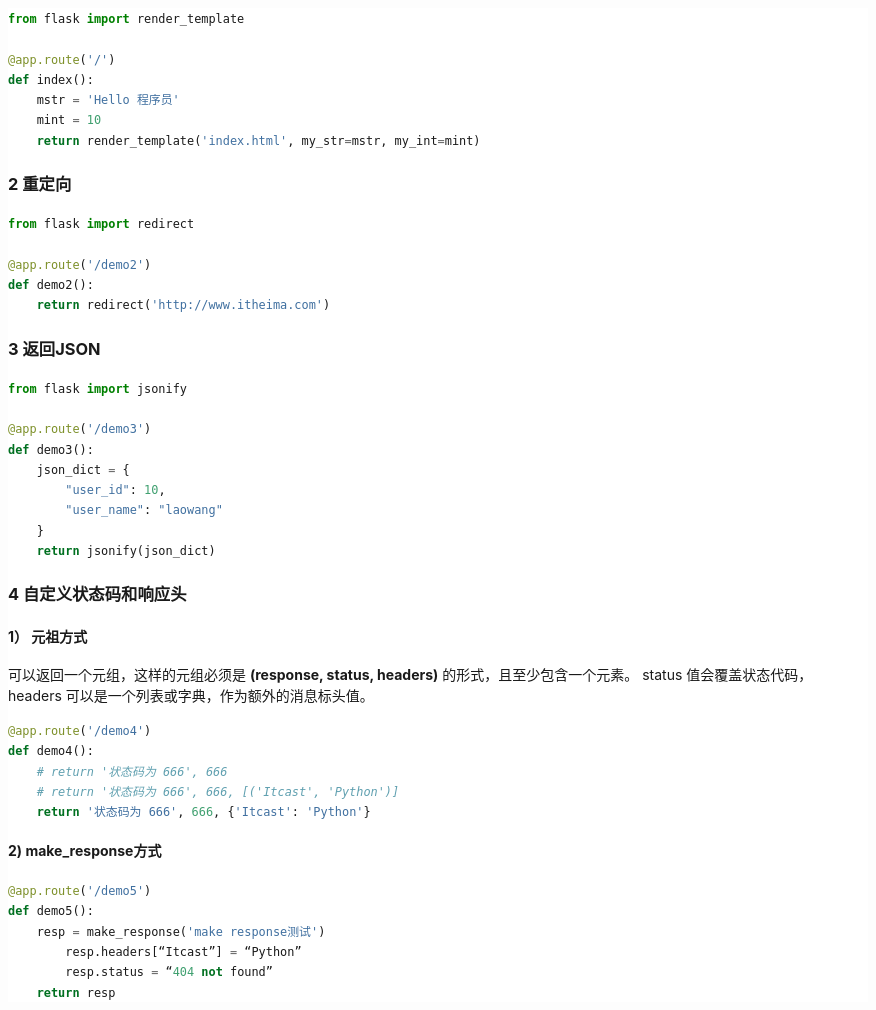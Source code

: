 ```python
from flask import render_template

@app.route('/')
def index():
    mstr = 'Hello 程序员'
    mint = 10
    return render_template('index.html', my_str=mstr, my_int=mint)
```

### 2 重定向

```python
from flask import redirect

@app.route('/demo2')
def demo2():
    return redirect('http://www.itheima.com')
```

### 3 返回JSON

```python
from flask import jsonify

@app.route('/demo3')
def demo3():
    json_dict = {
        "user_id": 10,
        "user_name": "laowang"
    }
    return jsonify(json_dict)
```

### 4 自定义状态码和响应头

#### 1） 元祖方式

可以返回一个元组，这样的元组必须是 **(response, status, headers)** 的形式，且至少包含一个元素。 status 值会覆盖状态代码， headers 可以是一个列表或字典，作为额外的消息标头值。

```python
@app.route('/demo4')
def demo4():
    # return '状态码为 666', 666
    # return '状态码为 666', 666, [('Itcast', 'Python')]
    return '状态码为 666', 666, {'Itcast': 'Python'}
```

#### 2) make_response方式

```python
@app.route('/demo5')
def demo5():
    resp = make_response('make response测试')
        resp.headers[“Itcast”] = “Python”
        resp.status = “404 not found”
    return resp
```
